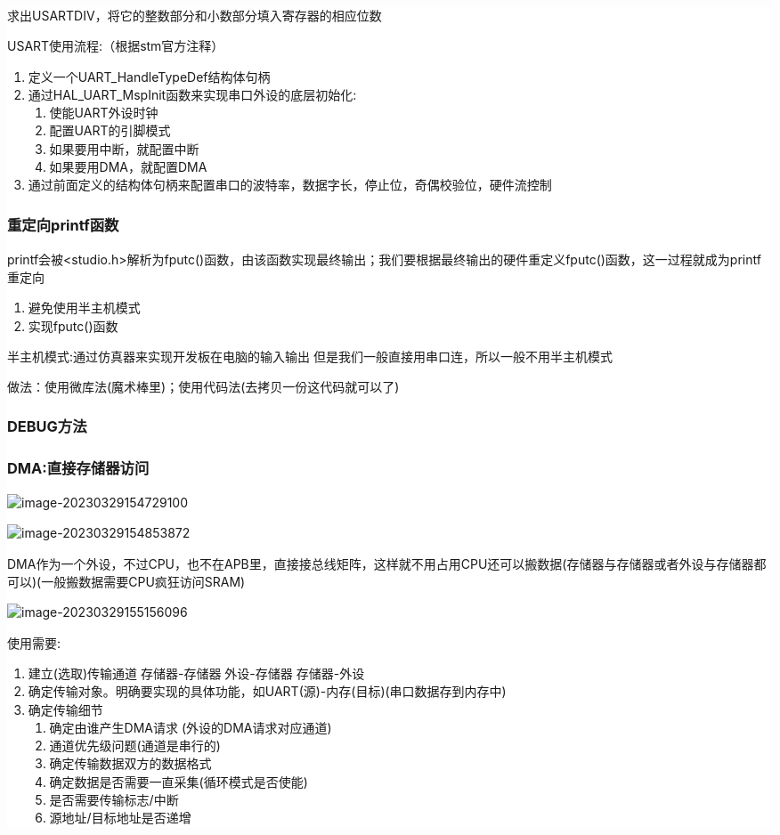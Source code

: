 

求出USARTDIV，将它的整数部分和小数部分填入寄存器的相应位数

USART使用流程:（根据stm官方注释）

1. 定义一个UART_HandleTypeDef结构体句柄
2. 通过HAL_UART_MspInit函数来实现串口外设的底层初始化:
   1. 使能UART外设时钟
   2. 配置UART的引脚模式
   3. 如果要用中断，就配置中断
   4. 如果要用DMA，就配置DMA
3. 通过前面定义的结构体句柄来配置串口的波特率，数据字长，停止位，奇偶校验位，硬件流控制



### 重定向printf函数

printf会被<studio.h>解析为fputc()函数，由该函数实现最终输出；我们要根据最终输出的硬件重定义fputc()函数，这一过程就成为printf重定向

1. 避免使用半主机模式
2. 实现fputc()函数

半主机模式:通过仿真器来实现开发板在电脑的输入输出			但是我们一般直接用串口连，所以一般不用半主机模式

做法：使用微库法(魔术棒里)；使用代码法(去拷贝一份这代码就可以了)



### DEBUG方法



### DMA:直接存储器访问

![image-20230329154729100](C:\Users\86180\Desktop\my\note\image-20230329154729100.png)

![image-20230329154853872](C:\Users\86180\Desktop\my\note\image-20230329154853872.png)





DMA作为一个外设，不过CPU，也不在APB里，直接接总线矩阵，这样就不用占用CPU还可以搬数据(存储器与存储器或者外设与存储器都可以)(一般搬数据需要CPU疯狂访问SRAM)

![image-20230329155156096](C:\Users\86180\Desktop\my\note\image-20230329155156096.png)



使用需要:

1. 建立(选取)传输通道  存储器-存储器  外设-存储器  存储器-外设
2. 确定传输对象。明确要实现的具体功能，如UART(源)-内存(目标)(串口数据存到内存中)
3. 确定传输细节  
   1. 确定由谁产生DMA请求 (外设的DMA请求对应通道)
   2. 通道优先级问题(通道是串行的) 
   3. 确定传输数据双方的数据格式  
   4. 确定数据是否需要一直采集(循环模式是否使能) 
   5. 是否需要传输标志/中断
   6. 源地址/目标地址是否递增
